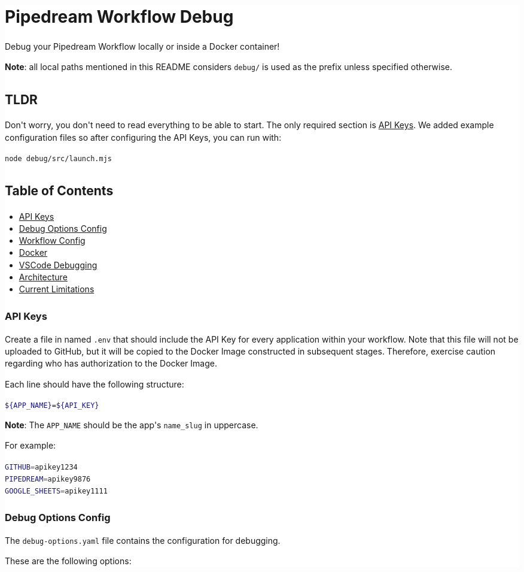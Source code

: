 # Pipedream Workflow Debug

Debug your Pipedream Workflow locally or inside a Docker container!

**Note**: all local paths mentioned in this README considers `debug/` is used as the prefix unless specified otherwise.

## TLDR

Don't worry, you don't need to read everything to be able to start. The only required section is [API Keys](#API-Keys).
We added example configuration files so after configuring the API Keys, you can run with:

```bash
node debug/src/launch.mjs
```

## Table of Contents

- [API Keys](#API-Keys)
- [Debug Options Config](#Debug-Options-Config)
- [Workflow Config](#Workflow-Config)
- [Docker](#Docker)
- [VSCode Debugging](#VSCode-Debugging)
- [Architecture](#Architecture)
- [Current Limitations](#Current-Limitations)

### API Keys

Create a file in named `.env` that should include the API Key for every application within your workflow. Note that this file will not be uploaded to GitHub, but it will be copied to the Docker Image constructed in subsequent stages. Therefore, exercise caution regarding who has authorization to the Docker Image.

Each line should have the following structure:

```bash
${APP_NAME}=${API_KEY}
```

**Note**: The `APP_NAME` should be the app's `name_slug` in uppercase.

For example:

```bash
GITHUB=apikey1234
PIPEDREAM=apikey9876
GOOGLE_SHEETS=apikey1111
```

### Debug Options Config

The `debug-options.yaml` file contains the configuration for debugging.

These are the following options:
